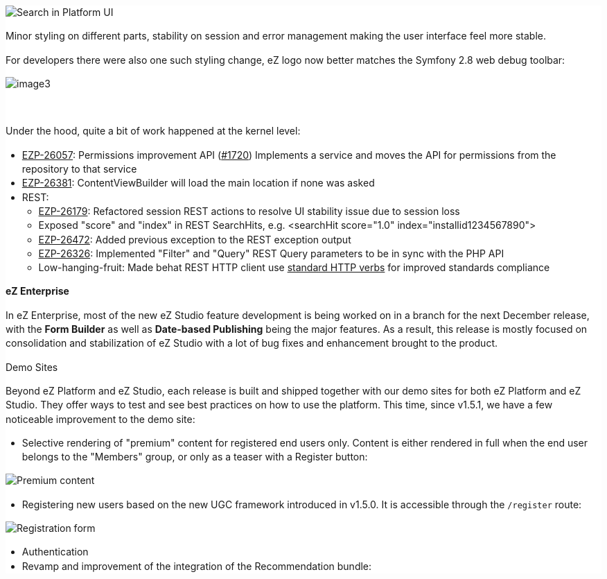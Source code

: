 <img src="attachments/32867909/32868025.png" alt="Search in Platform UI" class="confluence-embedded-image" width="400" />

Minor styling on different parts, stability on session and error management making the user interface feel more stable.

For developers there were also one such styling change, eZ logo now better matches the Symfony 2.8 web debug toolbar:

<img src="attachments/32867909/32868320.png" alt="image3" class="confluence-embedded-image" />

 

Under the hood, quite a bit of work happened at the kernel level:

-   [EZP-26057](https://jira.ez.no/browse/EZP-26057): Permissions improvement API ([\#1720](https://github.com/ezsystems/ezpublish-kernel/pull/1720)) Implements a service and moves the API for permissions from the repository to that service
-   [EZP-26381](https://jira.ez.no/browse/EZP-26381): ContentViewBuilder will load the main location if none was asked
-   REST:
    -   [EZP-26179](https://jira.ez.no/browse/EZP-26179): Refactored session REST actions to resolve UI stability issue due to session loss
    -   Exposed "score" and "index" in REST SearchHits, e.g. &lt;searchHit score="1.0" index="installid1234567890"&gt;
    -   [EZP-26472](https://jira.ez.no/browse/EZP-26472): Added previous exception to the REST exception output
    -   [EZP-26326](https://jira.ez.no/browse/EZP-26326): Implemented "Filter" and "Query" REST Query parameters to be in sync with the PHP API
    -   Low-hanging-fruit: Made behat REST HTTP client use [standard HTTP verbs](http://restful-api-design.readthedocs.io/en/latest/methods.html) for improved standards compliance

**eZ Enterprise**

In eZ Enterprise, most of the new eZ Studio feature development is being worked on in a branch for the next December release, with the **Form Builder** as well as **Date-based Publishing** being the major features. As a result, this release is mostly focused on consolidation and stabilization of eZ Studio with a lot of bug fixes and enhancement brought to the product.

Demo Sites

Beyond eZ Platform and eZ Studio, each release is built and shipped together with our demo sites for both eZ Platform and eZ Studio. They offer ways to test and see best practices on how to use the platform. This time, since v1.5.1, we have a few noticeable improvement to the demo site:

-   Selective rendering of "premium" content for registered end users only. Content is either rendered in full when the end user belongs to the "Members" group, or only as a teaser with a Register button:

<img src="attachments/32867909/32868026.png" alt="Premium content" class="confluence-embedded-image" width="500" />

-   Registering new users based on the new UGC framework introduced in v1.5.0. It is accessible through the `/register` route:

<img src="attachments/32867909/32868027.png" alt="Registration form" class="confluence-embedded-image" width="400" />

-   Authentication
-   Revamp and improvement of the integration of the Recommendation bundle:
